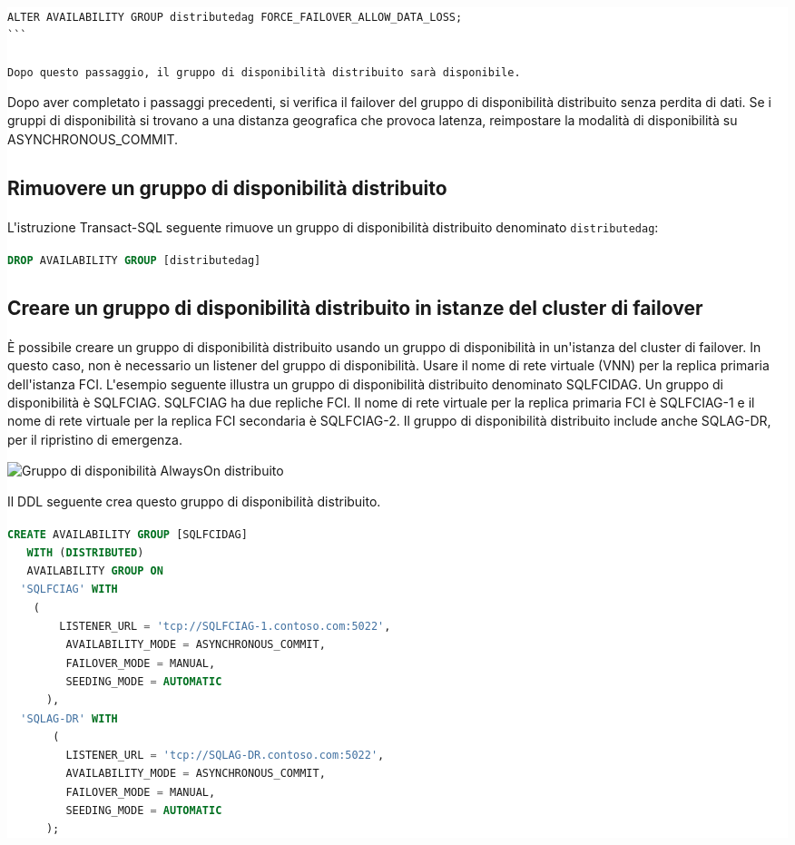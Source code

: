     ALTER AVAILABILITY GROUP distributedag FORCE_FAILOVER_ALLOW_DATA_LOSS; 
    ```  

    Dopo questo passaggio, il gruppo di disponibilità distribuito sarà disponibile.
      
Dopo aver completato i passaggi precedenti, si verifica il failover del gruppo di disponibilità distribuito senza perdita di dati. Se i gruppi di disponibilità si trovano a una distanza geografica che provoca latenza, reimpostare la modalità di disponibilità su ASYNCHRONOUS_COMMIT. 
  
## <a name="remove-a-distributed-availability-group"></a>Rimuovere un gruppo di disponibilità distribuito  
 L'istruzione Transact-SQL seguente rimuove un gruppo di disponibilità distribuito denominato `distributedag`:  
  
```sql  
DROP AVAILABILITY GROUP [distributedag]  
```  

## <a name="create-distributed-availability-group-on-failover-cluster-instances"></a>Creare un gruppo di disponibilità distribuito in istanze del cluster di failover

È possibile creare un gruppo di disponibilità distribuito usando un gruppo di disponibilità in un'istanza del cluster di failover. In questo caso, non è necessario un listener del gruppo di disponibilità. Usare il nome di rete virtuale (VNN) per la replica primaria dell'istanza FCI. L'esempio seguente illustra un gruppo di disponibilità distribuito denominato SQLFCIDAG. Un gruppo di disponibilità è SQLFCIAG. SQLFCIAG ha due repliche FCI. Il nome di rete virtuale per la replica primaria FCI è SQLFCIAG-1 e il nome di rete virtuale per la replica FCI secondaria è SQLFCIAG-2. Il gruppo di disponibilità distribuito include anche SQLAG-DR, per il ripristino di emergenza.

![Gruppo di disponibilità AlwaysOn distribuito](../../../database-engine/availability-groups/windows/media/always-on-availability-group-distributed.png)

 
 
 Il DDL seguente crea questo gruppo di disponibilità distribuito. 

```sql  
CREATE AVAILABILITY GROUP [SQLFCIDAG]  
   WITH (DISTRIBUTED)   
   AVAILABILITY GROUP ON  
  'SQLFCIAG' WITH    
    (   
        LISTENER_URL = 'tcp://SQLFCIAG-1.contoso.com:5022',    
         AVAILABILITY_MODE = ASYNCHRONOUS_COMMIT,   
         FAILOVER_MODE = MANUAL,   
         SEEDING_MODE = AUTOMATIC
      ),   
  'SQLAG-DR' WITH    
       (   
         LISTENER_URL = 'tcp://SQLAG-DR.contoso.com:5022',   
         AVAILABILITY_MODE = ASYNCHRONOUS_COMMIT,   
         FAILOVER_MODE = MANUAL,   
         SEEDING_MODE = AUTOMATIC
      );   
```  
